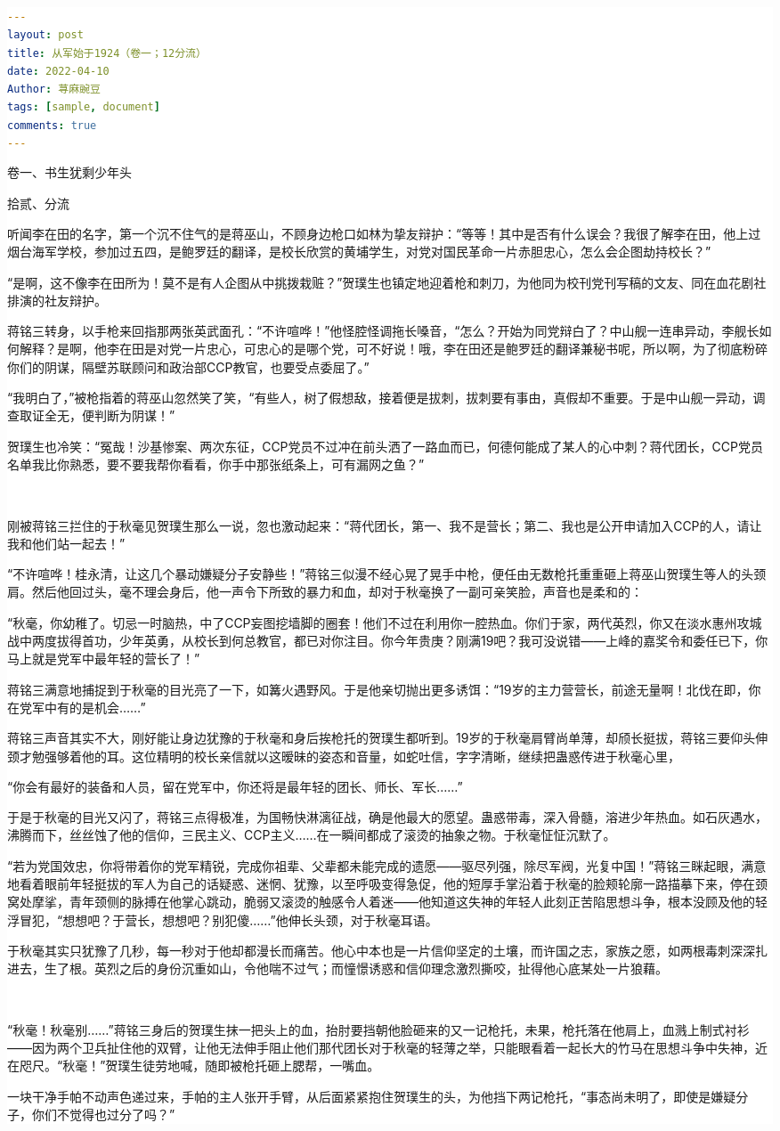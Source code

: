```yaml
---
layout: post
title: 从军始于1924（卷一；12分流）
date: 2022-04-10
Author: 荨麻豌豆
tags: [sample, document]
comments: true
---
```

卷一、书生犹剩少年头

拾贰、分流

听闻李在田的名字，第一个沉不住气的是蒋巫山，不顾身边枪口如林为挚友辩护：“等等！其中是否有什么误会？我很了解李在田，他上过烟台海军学校，参加过五四，是鲍罗廷的翻译，是校长欣赏的黄埔学生，对党对国民革命一片赤胆忠心，怎么会企图劫持校长？”

“是啊，这不像李在田所为！莫不是有人企图从中挑拨栽赃？”贺璞生也镇定地迎着枪和刺刀，为他同为校刊党刊写稿的文友、同在血花剧社排演的社友辩护。

蒋铭三转身，以手枪来回指那两张英武面孔：“不许喧哗！”他怪腔怪调拖长嗓音，“怎么？开始为同党辩白了？中山舰一连串异动，李舰长如何解释？是啊，他李在田是对党一片忠心，可忠心的是哪个党，可不好说！哦，李在田还是鲍罗廷的翻译兼秘书呢，所以啊，为了彻底粉碎你们的阴谋，隔壁苏联顾问和政治部CCP教官，也要受点委屈了。”

“我明白了，”被枪指着的蒋巫山忽然笑了笑，“有些人，树了假想敌，接着便是拔刺，拔刺要有事由，真假却不重要。于是中山舰一异动，调查取证全无，便判断为阴谋！”

贺璞生也冷笑：“冤哉！沙基惨案、两次东征，CCP党员不过冲在前头洒了一路血而已，何德何能成了某人的心中刺？蒋代团长，CCP党员名单我比你熟悉，要不要我帮你看看，你手中那张纸条上，可有漏网之鱼？”

<br/>

刚被蒋铭三拦住的于秋毫见贺璞生那么一说，忽也激动起来：“蒋代团长，第一、我不是营长；第二、我也是公开申请加入CCP的人，请让我和他们站一起去！”

“不许喧哗！桂永清，让这几个暴动嫌疑分子安静些！”蒋铭三似漫不经心晃了晃手中枪，便任由无数枪托重重砸上蒋巫山贺璞生等人的头颈肩。然后他回过头，毫不理会身后，他一声令下所致的暴力和血，却对于秋毫换了一副可亲笑脸，声音也是柔和的：

“秋毫，你幼稚了。切忌一时脑热，中了CCP妄图挖墙脚的圈套！他们不过在利用你一腔热血。你们于家，两代英烈，你又在淡水惠州攻城战中两度拔得首功，少年英勇，从校长到何总教官，都已对你注目。你今年贵庚？刚满19吧？我可没说错——上峰的嘉奖令和委任已下，你马上就是党军中最年轻的营长了！”

蒋铭三满意地捕捉到于秋毫的目光亮了一下，如篝火遇野风。于是他亲切抛出更多诱饵：“19岁的主力营营长，前途无量啊！北伐在即，你在党军中有的是机会……”

蒋铭三声音其实不大，刚好能让身边犹豫的于秋毫和身后挨枪托的贺璞生都听到。19岁的于秋毫肩臂尚单薄，却颀长挺拔，蒋铭三要仰头伸颈才勉强够着他的耳。这位精明的校长亲信就以这暧昧的姿态和音量，如蛇吐信，字字清晰，继续把蛊惑传进于秋毫心里，

“你会有最好的装备和人员，留在党军中，你还将是最年轻的团长、师长、军长……”

于是于秋毫的目光又闪了，蒋铭三点得极准，为国畅快淋漓征战，确是他最大的愿望。蛊惑带毒，深入骨髓，溶进少年热血。如石灰遇水，沸腾而下，丝丝蚀了他的信仰，三民主义、CCP主义……在一瞬间都成了滚烫的抽象之物。于秋毫怔怔沉默了。

“若为党国效忠，你将带着你的党军精锐，完成你祖辈、父辈都未能完成的遗愿——驱尽列强，除尽军阀，光复中国！”蒋铭三眯起眼，满意地看着眼前年轻挺拔的军人为自己的话疑惑、迷惘、犹豫，以至呼吸变得急促，他的短厚手掌沿着于秋毫的脸颊轮廓一路描摹下来，停在颈窝处摩挲，青年颈侧的脉搏在他掌心跳动，脆弱又滚烫的触感令人着迷——他知道这失神的年轻人此刻正苦陷思想斗争，根本没顾及他的轻浮冒犯，“想想吧？于营长，想想吧？别犯傻……”他伸长头颈，对于秋毫耳语。

于秋毫其实只犹豫了几秒，每一秒对于他却都漫长而痛苦。他心中本也是一片信仰坚定的土壤，而许国之志，家族之愿，如两根毒刺深深扎进去，生了根。英烈之后的身份沉重如山，令他喘不过气；而憧憬诱惑和信仰理念激烈撕咬，扯得他心底某处一片狼藉。

<br/>

“秋毫！秋毫别……”蒋铭三身后的贺璞生抹一把头上的血，抬肘要挡朝他脸砸来的又一记枪托，未果，枪托落在他肩上，血溅上制式衬衫——因为两个卫兵扯住他的双臂，让他无法伸手阻止他们那代团长对于秋毫的轻薄之举，只能眼看着一起长大的竹马在思想斗争中失神，近在咫尺。“秋毫！”贺璞生徒劳地喊，随即被枪托砸上腮帮，一嘴血。

一块干净手帕不动声色递过来，手帕的主人张开手臂，从后面紧紧抱住贺璞生的头，为他挡下两记枪托，“事态尚未明了，即使是嫌疑分子，你们不觉得也过分了吗？”
